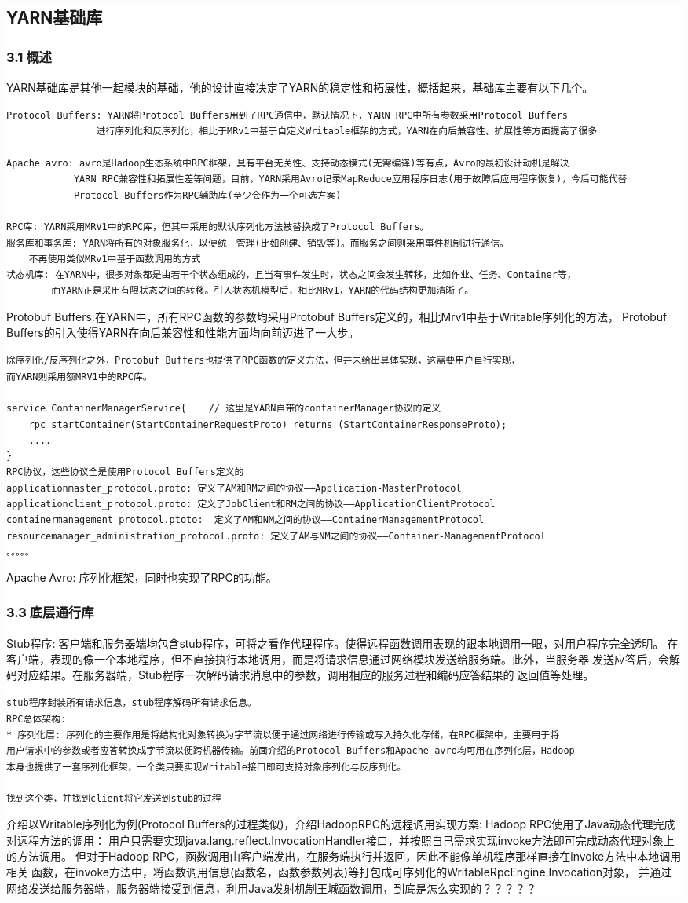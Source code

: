 ## YARN基础库
### 3.1 概述
YARN基础库是其他一起模块的基础，他的设计直接决定了YARN的稳定性和拓展性，概括起来，基础库主要有以下几个。

    Protocol Buffers: YARN将Protocol Buffers用到了RPC通信中，默认情况下，YARN RPC中所有参数采用Protocol Buffers
                    进行序列化和反序列化，相比于MRv1中基于自定义Writable框架的方式，YARN在向后兼容性、扩展性等方面提高了很多
                    
    Apache avro: avro是Hadoop生态系统中RPC框架，具有平台无关性、支持动态模式(无需编译)等有点，Avro的最初设计动机是解决
                YARN RPC兼容性和拓展性差等问题，目前，YARN采用Avro记录MapReduce应用程序日志(用于故障后应用程序恢复)，今后可能代替
                Protocol Buffers作为RPC辅助库(至少会作为一个可选方案)
    
    RPC库: YARN采用MRV1中的RPC库，但其中采用的默认序列化方法被替换成了Protocol Buffers。
    服务库和事务库: YARN将所有的对象服务化，以便统一管理(比如创建、销毁等)。而服务之间则采用事件机制进行通信。
        不再使用类似MRv1中基于函数调用的方式
    状态机库: 在YARN中，很多对象都是由若干个状态组成的，且当有事件发生时，状态之间会发生转移，比如作业、任务、Container等，
            而YARN正是采用有限状态之间的转移。引入状态机模型后，相比MRv1，YARN的代码结构更加清晰了。
    
    
Protobuf Buffers:在YARN中，所有RPC函数的参数均采用Protobuf Buffers定义的，相比Mrv1中基于Writable序列化的方法，
Protobuf Buffers的引入使得YARN在向后兼容性和性能方面均向前迈进了一大步。

    除序列化/反序列化之外，Protobuf Buffers也提供了RPC函数的定义方法，但并未给出具体实现，这需要用户自行实现，
    而YARN则采用额MRV1中的RPC库。
    
    service ContainerManagerService{    // 这里是YARN自带的containerManager协议的定义
        rpc startContainer(StartContainerRequestProto) returns (StartContainerResponseProto);
        ....
    }
    RPC协议，这些协议全是使用Protocol Buffers定义的
    applicationmaster_protocol.proto: 定义了AM和RM之间的协议——Application-MasterProtocol
    applicationclient_protocol.proto: 定义了JobClient和RM之间的协议——ApplicationClientProtocol
    containermanagement_protocol.ptoto:  定义了AM和NM之间的协议——ContainerManagementProtocol
    resourcemanager_administration_protocol.proto: 定义了AM与NM之间的协议——Container-ManagementProtocol
    。。。。。
   
Apache Avro: 序列化框架，同时也实现了RPC的功能。


### 3.3 底层通行库
Stub程序: 客户端和服务器端均包含stub程序，可将之看作代理程序。使得远程函数调用表现的跟本地调用一眼，对用户程序完全透明。
在客户端，表现的像一个本地程序，但不直接执行本地调用，而是将请求信息通过网络模块发送给服务端。此外，当服务器
发送应答后，会解码对应结果。在服务器端，Stub程序一次解码请求消息中的参数，调用相应的服务过程和编码应答结果的
返回值等处理。

    stub程序封装所有请求信息，stub程序解码所有请求信息。
    RPC总体架构:
    * 序列化层: 序列化的主要作用是将结构化对象转换为字节流以便于通过网络进行传输或写入持久化存储，在RPC框架中，主要用于将
    用户请求中的参数或者应答转换成字节流以便跨机器传输。前面介绍的Protocol Buffers和Apache avro均可用在序列化层，Hadoop
    本身也提供了一套序列化框架，一个类只要实现Writable接口即可支持对象序列化与反序列化。
    
    找到这个类，并找到client将它发送到stub的过程
    
介绍以Writable序列化为例(Protocol Buffers的过程类似)，介绍HadoopRPC的远程调用实现方案: Hadoop RPC使用了Java动态代理完成对远程方法的调用：
用户只需要实现java.lang.reflect.InvocationHandler接口，并按照自己需求实现invoke方法即可完成动态代理对象上的方法调用。
但对于Hadoop RPC，函数调用由客户端发出，在服务端执行并返回，因此不能像单机程序那样直接在invoke方法中本地调用相关
函数，在invoke方法中，将函数调用信息(函数名，函数参数列表)等打包成可序列化的WritableRpcEngine.Invocation对象，
并通过网络发送给服务器端，服务器端接受到信息，利用Java发射机制王城函数调用，到底是怎么实现的？？？？？
